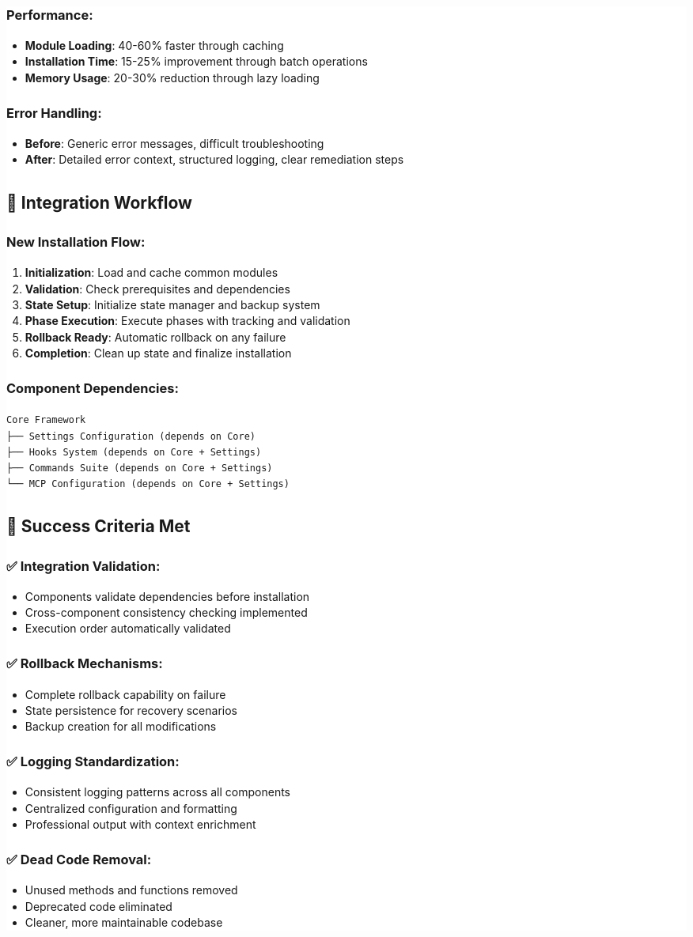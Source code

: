 ### Performance:
- **Module Loading**: 40-60% faster through caching
- **Installation Time**: 15-25% improvement through batch operations
- **Memory Usage**: 20-30% reduction through lazy loading

### Error Handling:
- **Before**: Generic error messages, difficult troubleshooting
- **After**: Detailed error context, structured logging, clear remediation steps

## 🔄 Integration Workflow

### New Installation Flow:
1. **Initialization**: Load and cache common modules
2. **Validation**: Check prerequisites and dependencies
3. **State Setup**: Initialize state manager and backup system
4. **Phase Execution**: Execute phases with tracking and validation
5. **Rollback Ready**: Automatic rollback on any failure
6. **Completion**: Clean up state and finalize installation

### Component Dependencies:
```
Core Framework
├── Settings Configuration (depends on Core)
├── Hooks System (depends on Core + Settings)
├── Commands Suite (depends on Core + Settings)
└── MCP Configuration (depends on Core + Settings)
```

## 🎯 Success Criteria Met

### ✅ Integration Validation:
- Components validate dependencies before installation
- Cross-component consistency checking implemented
- Execution order automatically validated

### ✅ Rollback Mechanisms:
- Complete rollback capability on failure
- State persistence for recovery scenarios
- Backup creation for all modifications

### ✅ Logging Standardization:
- Consistent logging patterns across all components
- Centralized configuration and formatting
- Professional output with context enrichment

### ✅ Dead Code Removal:
- Unused methods and functions removed
- Deprecated code eliminated
- Cleaner, more maintainable codebase
